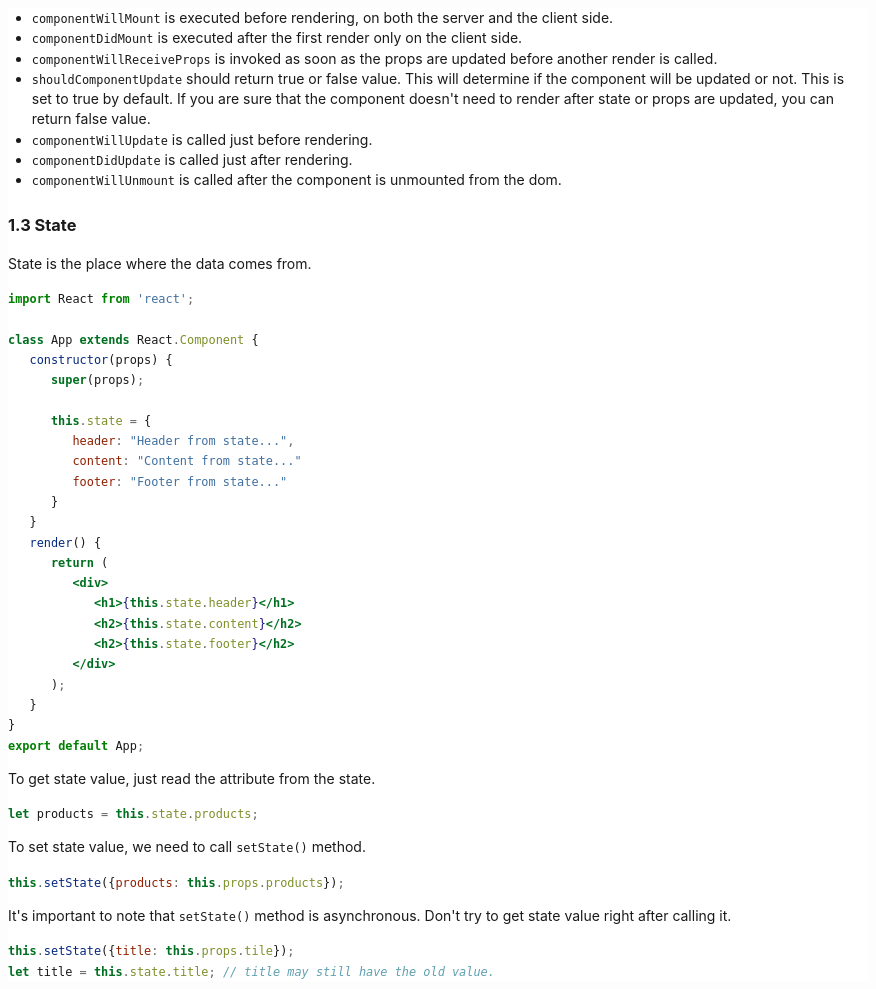 * `componentWillMount` is executed before rendering, on both the server and the client side.
* `componentDidMount` is executed after the first render only on the client side.
* `componentWillReceiveProps` is invoked as soon as the props are updated before another render is called.
* `shouldComponentUpdate` should return true or false value. This will determine if the component will be updated or not. This is set to true by default. If you are sure that the component doesn't need to render after state or props are updated, you can return false value.
* `componentWillUpdate` is called just before rendering.
* `componentDidUpdate` is called just after rendering.
* `componentWillUnmount` is called after the component is unmounted from the dom.

### 1.3 State
State is the place where the data comes from.
```jsx
import React from 'react';

class App extends React.Component {
   constructor(props) {
      super(props);

      this.state = {
         header: "Header from state...",
         content: "Content from state..."
         footer: "Footer from state..."
      }
   }
   render() {
      return (
         <div>
            <h1>{this.state.header}</h1>
            <h2>{this.state.content}</h2>
            <h2>{this.state.footer}</h2>
         </div>
      );
   }
}
export default App;
```
To get state value, just read the attribute from the state.
```javascript
let products = this.state.products;
```
To set state value, we need to call `setState()` method.
```javascript
this.setState({products: this.props.products});
```
It's important to note that `setState()` method is asynchronous. Don't try to get state value right after calling it.
```javascript
this.setState({title: this.props.tile});
let title = this.state.title; // title may still have the old value.
```
